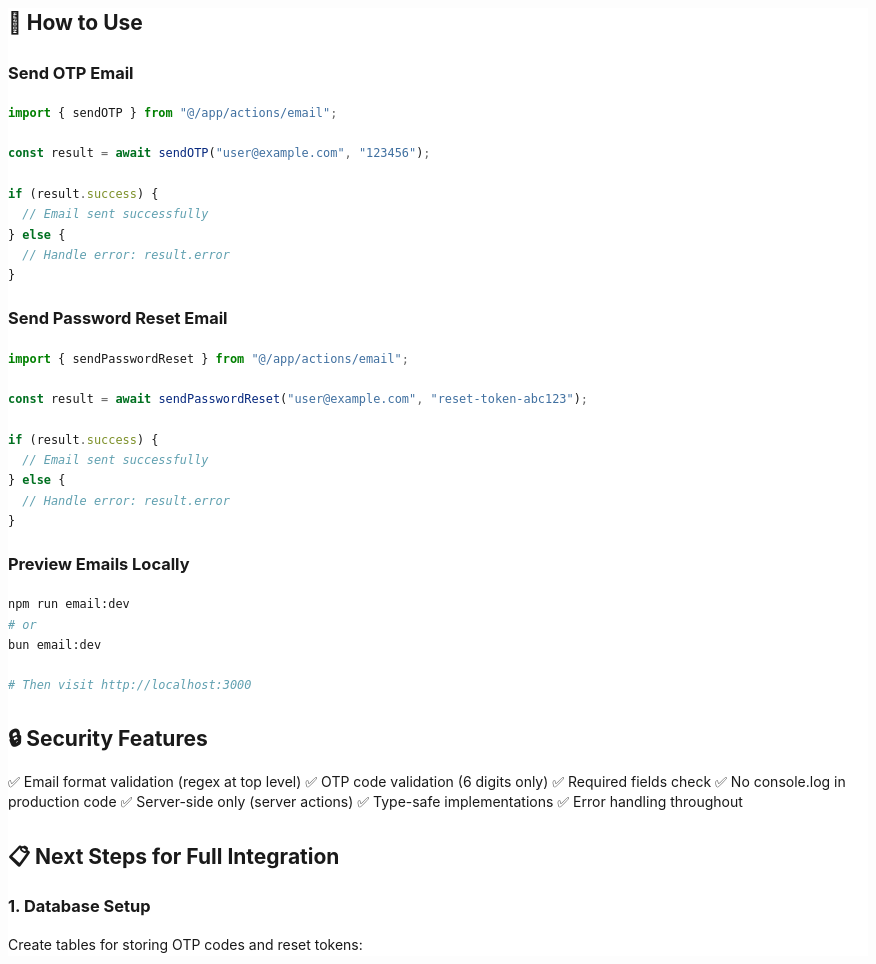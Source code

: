 ## 🎯 How to Use

### Send OTP Email
```typescript
import { sendOTP } from "@/app/actions/email";

const result = await sendOTP("user@example.com", "123456");

if (result.success) {
  // Email sent successfully
} else {
  // Handle error: result.error
}
```

### Send Password Reset Email
```typescript
import { sendPasswordReset } from "@/app/actions/email";

const result = await sendPasswordReset("user@example.com", "reset-token-abc123");

if (result.success) {
  // Email sent successfully
} else {
  // Handle error: result.error
}
```

### Preview Emails Locally
```bash
npm run email:dev
# or
bun email:dev

# Then visit http://localhost:3000
```

## 🔒 Security Features

✅ Email format validation (regex at top level)
✅ OTP code validation (6 digits only)
✅ Required fields check
✅ No console.log in production code
✅ Server-side only (server actions)
✅ Type-safe implementations
✅ Error handling throughout

## 📋 Next Steps for Full Integration

### 1. Database Setup
Create tables for storing OTP codes and reset tokens:
